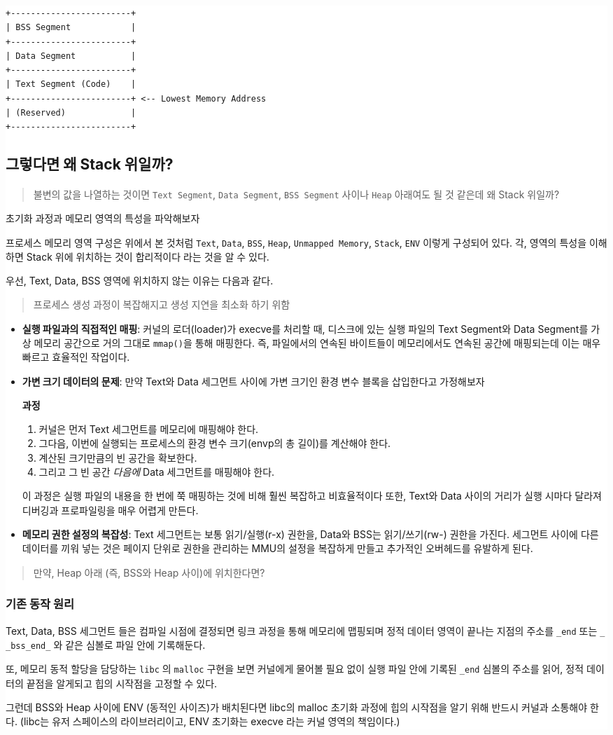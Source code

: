 ```
+------------------------+
| BSS Segment            |
+------------------------+
| Data Segment           |
+------------------------+
| Text Segment (Code)    |
+------------------------+ <-- Lowest Memory Address
| (Reserved)             |
+------------------------+
```

## **그렇다면 왜 Stack 위일까?**

> 불변의 값을 나열하는 것이면 `Text Segment`, `Data Segment`, `BSS Segment` 사이나 `Heap` 아래여도 될 것 같은데 왜 Stack 위일까?

초기화 과정과 메모리 영역의 특성을 파악해보자


프로세스 메모리 영역 구성은 위에서 본 것처럼 `Text`, `Data`, `BSS`, `Heap`, `Unmapped Memory`, `Stack`, `ENV` 이렇게 구성되어 있다. 각, 영역의 특성을 이해하면 Stack 위에 위치하는 것이 합리적이다 라는 것을 알 수 있다. 

우선, Text, Data, BSS 영역에 위치하지 않는 이유는 다음과 같다.

> 프로세스 생성 과정이 복잡해지고 생성 지연을 최소화 하기 위함
 
- **실행 파일과의 직접적인 매핑**: 커널의 로더(loader)가 execve를 처리할 때, 디스크에 있는 실행 파일의 Text Segment와 Data Segment를 가상 메모리 공간으로 거의 그대로 `mmap()`을 통해 매핑한다.
즉, 파일에서의 연속된 바이트들이 메모리에서도 연속된 공간에 매핑되는데 이는 매우 빠르고 효율적인 작업이다.
- **가변 크기 데이터의 문제**: 만약 Text와 Data 세그먼트 사이에 가변 크기인 환경 변수 블록을 삽입한다고 가정해보자
    
    **과정**
    
    1. 커널은 먼저 Text 세그먼트를 메모리에 매핑해야 한다.
    2. 그다음, 이번에 실행되는 프로세스의 환경 변수 크기(envp의 총 길이)를 계산해야 한다.
    3. 계산된 크기만큼의 빈 공간을 확보한다.
    4. 그리고 그 빈 공간 *다음에* Data 세그먼트를 매핑해야 한다.
    
    이 과정은 실행 파일의 내용을 한 번에 쭉 매핑하는 것에 비해 훨씬 복잡하고 비효율적이다 또한, Text와 Data 사이의 거리가 실행 시마다 달라져 디버깅과 프로파일링을 매우 어렵게 만든다.
    
- **메모리 권한 설정의 복잡성**: Text 세그먼트는 보통 읽기/실행(r-x) 권한을, Data와 BSS는 읽기/쓰기(rw-) 권한을 가진다. 세그먼트 사이에 다른 데이터를 끼워 넣는 것은 페이지 단위로 권한을 관리하는 MMU의 설정을 복잡하게 만들고 추가적인 오버헤드를 유발하게 된다.

> 만약, Heap 아래 (즉, BSS와 Heap 사이)에 위치한다면?
> 

### **기존 동작 원리**

Text, Data, BSS 세그먼트 들은 컴파일 시점에 결정되면 링크 과정을 통해 메모리에 맵핑되며 정적 데이터 영역이 끝나는 지점의 주소를 `_end` 또는 `__bss_end_` 와 같은 심볼로 파일 안에 기록해둔다.

또, 메모리 동적 할당을 담당하는 `libc` 의 `malloc` 구현을 보면 커널에게 물어볼 필요 없이 실행 파일 안에 기록된 `_end`  심볼의 주소를 읽어, 정적 데이터의 끝점을 알게되고 힙의 시작점을 고정할 수 있다.

그런데 BSS와 Heap 사이에 ENV (동적인 사이즈)가 배치된다면 libc의 malloc 초기화 과정에 힙의 시작점을 알기 위해 반드시 커널과 소통해야 한다. (libc는 유저 스페이스의 라이브러리이고, ENV 초기화는 execve 라는 커널 영역의 책임이다.)
